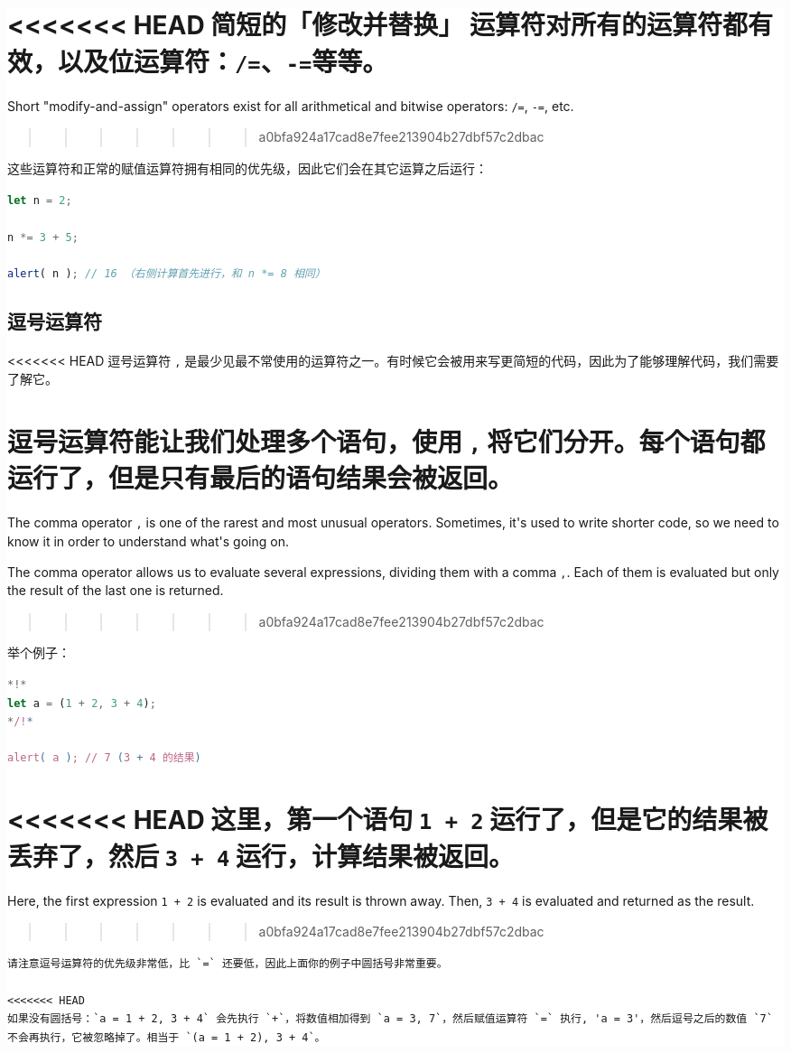 <<<<<<< HEAD
简短的「修改并替换」 运算符对所有的运算符都有效，以及位运算符：`/=`、`-=`等等。
=======
Short "modify-and-assign" operators exist for all arithmetical and bitwise operators: `/=`, `-=`, etc.
>>>>>>> a0bfa924a17cad8e7fee213904b27dbf57c2dbac

这些运算符和正常的赋值运算符拥有相同的优先级，因此它们会在其它运算之后运行：

```js run
let n = 2;

n *= 3 + 5;

alert( n ); // 16 （右侧计算首先进行，和 n *= 8 相同）
```

## 逗号运算符

<<<<<<< HEAD
逗号运算符 `,` 是最少见最不常使用的运算符之一。有时候它会被用来写更简短的代码，因此为了能够理解代码，我们需要了解它。

逗号运算符能让我们处理多个语句，使用 `,` 将它们分开。每个语句都运行了，但是只有最后的语句结果会被返回。
=======
The comma operator `,` is one of the rarest and most unusual operators. Sometimes, it's used to write shorter code, so we need to know it in order to understand what's going on.

The comma operator allows us to evaluate several expressions, dividing them with a comma `,`. Each of them is evaluated but only the result of the last one is returned.
>>>>>>> a0bfa924a17cad8e7fee213904b27dbf57c2dbac

举个例子：

```js run
*!*
let a = (1 + 2, 3 + 4);
*/!*

alert( a ); // 7 (3 + 4 的结果)
```

<<<<<<< HEAD
这里，第一个语句 `1 + 2` 运行了，但是它的结果被丢弃了，然后 `3 + 4` 运行，计算结果被返回。
=======
Here, the first expression `1 + 2` is evaluated and its result is thrown away. Then, `3 + 4` is evaluated and returned as the result.
>>>>>>> a0bfa924a17cad8e7fee213904b27dbf57c2dbac

```smart header="逗号运算符的优先级非常低"
请注意逗号运算符的优先级非常低，比 `=` 还要低，因此上面你的例子中圆括号非常重要。

<<<<<<< HEAD
如果没有圆括号：`a = 1 + 2, 3 + 4` 会先执行 `+`，将数值相加得到 `a = 3, 7`，然后赋值运算符 `=` 执行, 'a = 3'，然后逗号之后的数值 `7` 不会再执行，它被忽略掉了。相当于 `(a = 1 + 2), 3 + 4`。
```
